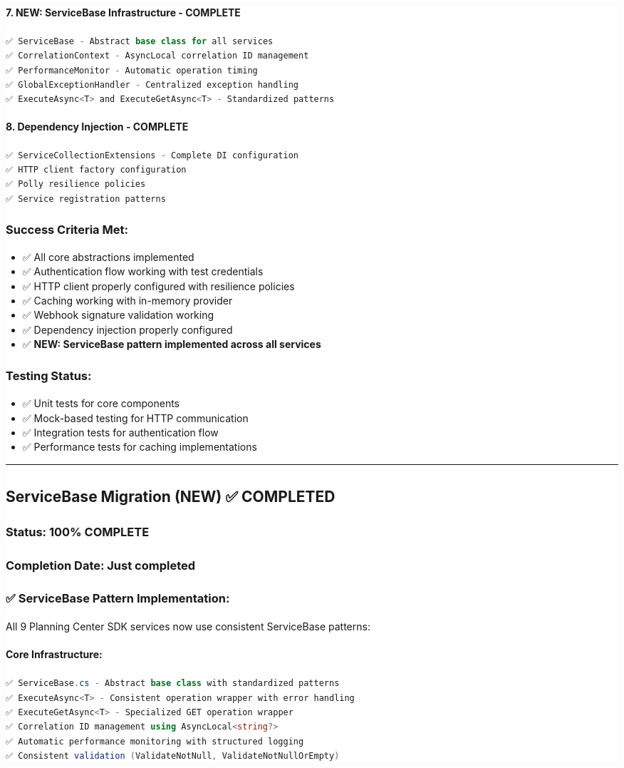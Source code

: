 #### 7. **NEW: ServiceBase Infrastructure - COMPLETE**
```csharp
✅ ServiceBase - Abstract base class for all services
✅ CorrelationContext - AsyncLocal correlation ID management
✅ PerformanceMonitor - Automatic operation timing
✅ GlobalExceptionHandler - Centralized exception handling
✅ ExecuteAsync<T> and ExecuteGetAsync<T> - Standardized patterns
```

#### 8. Dependency Injection - **COMPLETE**
```csharp
✅ ServiceCollectionExtensions - Complete DI configuration
✅ HTTP client factory configuration
✅ Polly resilience policies
✅ Service registration patterns
```

### Success Criteria Met:
- ✅ All core abstractions implemented
- ✅ Authentication flow working with test credentials
- ✅ HTTP client properly configured with resilience policies
- ✅ Caching working with in-memory provider
- ✅ Webhook signature validation working
- ✅ Dependency injection properly configured
- ✅ **NEW: ServiceBase pattern implemented across all services**

### Testing Status:
- ✅ Unit tests for core components
- ✅ Mock-based testing for HTTP communication
- ✅ Integration tests for authentication flow
- ✅ Performance tests for caching implementations

---

## ServiceBase Migration (NEW) ✅ **COMPLETED**

### Status: **100% COMPLETE**
### Completion Date: Just completed

### ✅ ServiceBase Pattern Implementation:
All 9 Planning Center SDK services now use consistent ServiceBase patterns:

#### Core Infrastructure:
```csharp
✅ ServiceBase.cs - Abstract base class with standardized patterns
✅ ExecuteAsync<T> - Consistent operation wrapper with error handling
✅ ExecuteGetAsync<T> - Specialized GET operation wrapper
✅ Correlation ID management using AsyncLocal<string?>
✅ Automatic performance monitoring with structured logging
✅ Consistent validation (ValidateNotNull, ValidateNotNullOrEmpty)
```
